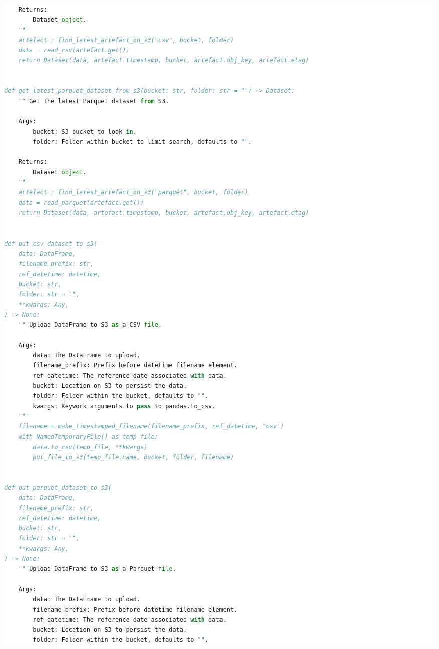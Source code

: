```python
    Returns:
        Dataset object.
    """
    artefact = find_latest_artefact_on_s3("csv", bucket, folder)
    data = read_csv(artefact.get())
    return Dataset(data, artefact.timestamp, bucket, artefact.obj_key, artefact.etag)


def get_latest_parquet_dataset_from_s3(bucket: str, folder: str = "") -> Dataset:
    """Get the latest Parquet dataset from S3.

    Args:
        bucket: S3 bucket to look in.
        folder: Folder within bucket to limit search, defaults to "".

    Returns:
        Dataset object.
    """
    artefact = find_latest_artefact_on_s3("parquet", bucket, folder)
    data = read_parquet(artefact.get())
    return Dataset(data, artefact.timestamp, bucket, artefact.obj_key, artefact.etag)


def put_csv_dataset_to_s3(
    data: DataFrame,
    filename_prefix: str,
    ref_datetime: datetime,
    bucket: str,
    folder: str = "",
    **kwargs: Any,
) -> None:
    """Upload DataFrame to S3 as a CSV file.

    Args:
        data: The DataFrame to upload.
        filename_prefix: Prefix before datetime filename element.
        ref_datetime: The reference date associated with data.
        bucket: Location on S3 to persist the data.
        folder: Folder within the bucket, defaults to "".
        kwargs: Keywork arguments to pass to pandas.to_csv.
    """
    filename = make_timestamped_filename(filename_prefix, ref_datetime, "csv")
    with NamedTemporaryFile() as temp_file:
        data.to_csv(temp_file, **kwargs)
        put_file_to_s3(temp_file.name, bucket, folder, filename)


def put_parquet_dataset_to_s3(
    data: DataFrame,
    filename_prefix: str,
    ref_datetime: datetime,
    bucket: str,
    folder: str = "",
    **kwargs: Any,
) -> None:
    """Upload DataFrame to S3 as a Parquet file.

    Args:
        data: The DataFrame to upload.
        filename_prefix: Prefix before datetime filename element.
        ref_datetime: The reference date associated with data.
        bucket: Location on S3 to persist the data.
        folder: Folder within the bucket, defaults to "".
```